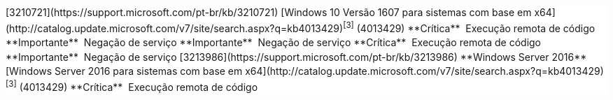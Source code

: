 </td>
<td style="border:1px solid black;">
[3210721](https://support.microsoft.com/pt-br/kb/3210721)

</td>
</tr>
<tr>
<td style="border:1px solid black;">
[Windows 10 Versão 1607 para sistemas com base em x64](http://catalog.update.microsoft.com/v7/site/search.aspx?q=kb4013429)<sup>[3]</sup>
(4013429)

</td>
<td style="border:1px solid black;">
**Crítica**   
Execução remota de código

</td>
<td style="border:1px solid black;">
**Importante**   
Negação de serviço

</td>
<td style="border:1px solid black;">
**Importante**   
Negação de serviço

</td>
<td style="border:1px solid black;">
**Crítica**   
Execução remota de código

</td>
<td style="border:1px solid black;">
**Importante**   
Negação de serviço

</td>
<td style="border:1px solid black;">
[3213986](https://support.microsoft.com/pt-br/kb/3213986)

</td>
</tr>
<tr>
<td style="border:1px solid black;" colspan="7">
**Windows Server 2016**

</td>
</tr>
<tr>
<td style="border:1px solid black;">
[Windows Server 2016 para sistemas com base em x64](http://catalog.update.microsoft.com/v7/site/search.aspx?q=kb4013429)<sup>[3]</sup>
(4013429)

</td>
<td style="border:1px solid black;">
**Crítica**   
Execução remota de código
